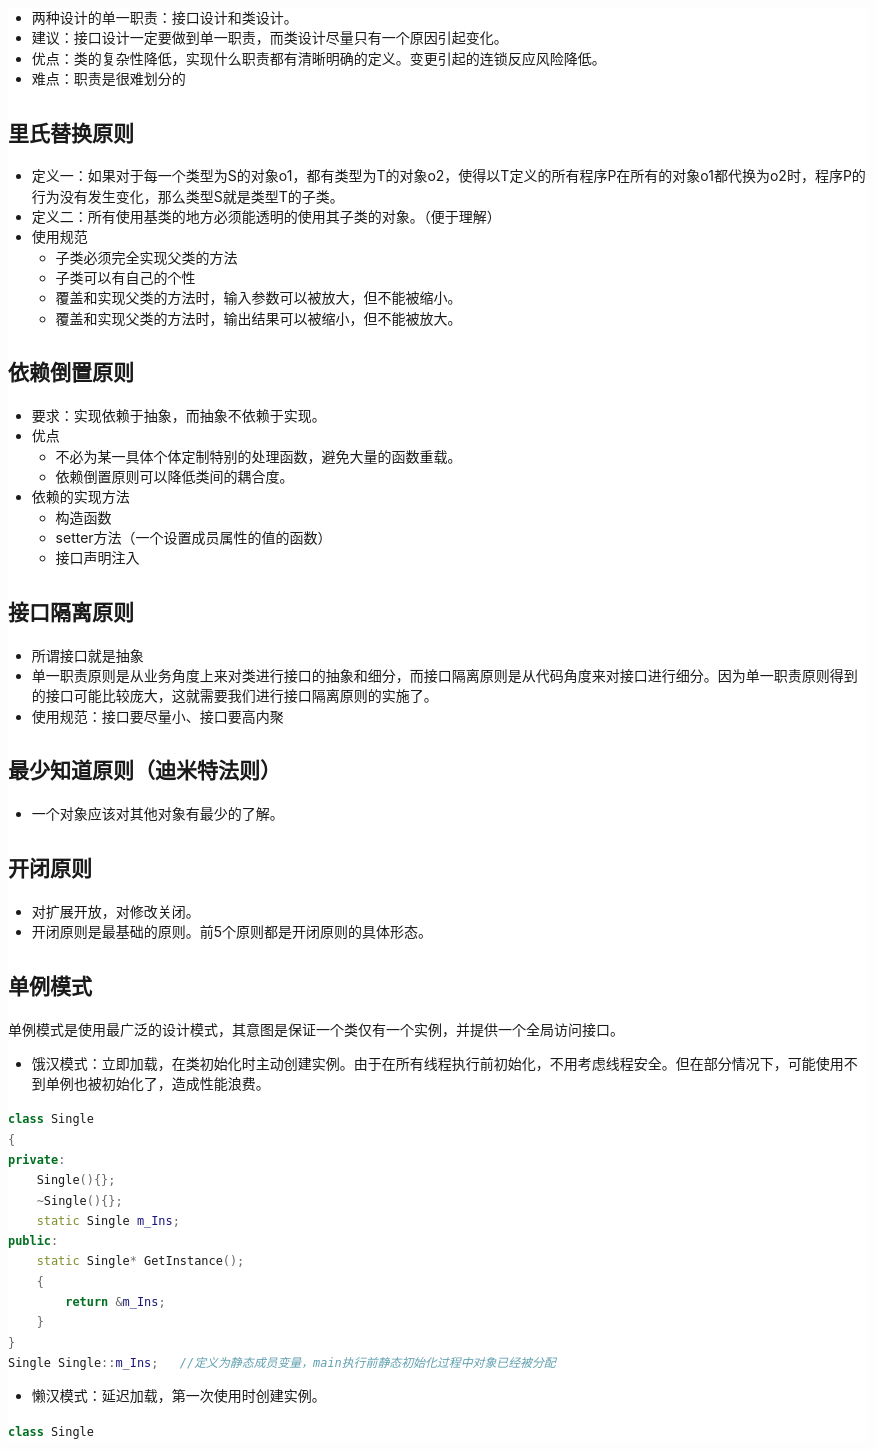 * 两种设计的单一职责：接口设计和类设计。
* 建议：接口设计一定要做到单一职责，而类设计尽量只有一个原因引起变化。
* 优点：类的复杂性降低，实现什么职责都有清晰明确的定义。变更引起的连锁反应风险降低。
* 难点：职责是很难划分的


## 里氏替换原则
* 定义一：如果对于每一个类型为S的对象o1，都有类型为T的对象o2，使得以T定义的所有程序P在所有的对象o1都代换为o2时，程序P的行为没有发生变化，那么类型S就是类型T的子类。
* 定义二：所有使用基类的地方必须能透明的使用其子类的对象。（便于理解）
* 使用规范
    * 子类必须完全实现父类的方法
    * 子类可以有自己的个性
    * 覆盖和实现父类的方法时，输入参数可以被放大，但不能被缩小。
    * 覆盖和实现父类的方法时，输出结果可以被缩小，但不能被放大。


## 依赖倒置原则
* 要求：实现依赖于抽象，而抽象不依赖于实现。
* 优点
    * 不必为某一具体个体定制特别的处理函数，避免大量的函数重载。
    * 依赖倒置原则可以降低类间的耦合度。
* 依赖的实现方法
    * 构造函数
    * setter方法（一个设置成员属性的值的函数）
    * 接口声明注入


## 接口隔离原则
* 所谓接口就是抽象
* 单一职责原则是从业务角度上来对类进行接口的抽象和细分，而接口隔离原则是从代码角度来对接口进行细分。因为单一职责原则得到的接口可能比较庞大，这就需要我们进行接口隔离原则的实施了。
* 使用规范：接口要尽量小、接口要高内聚


## 最少知道原则（迪米特法则）
* 一个对象应该对其他对象有最少的了解。


## 开闭原则
* 对扩展开放，对修改关闭。
* 开闭原则是最基础的原则。前5个原则都是开闭原则的具体形态。


## 单例模式
单例模式是使用最广泛的设计模式，其意图是保证一个类仅有一个实例，并提供一个全局访问接口。
* 饿汉模式：立即加载，在类初始化时主动创建实例。由于在所有线程执行前初始化，不用考虑线程安全。但在部分情况下，可能使用不到单例也被初始化了，造成性能浪费。
```c++
class Single
{
private:
	Single(){};
	~Single(){};
	static Single m_Ins;
public:
	static Single* GetInstance();
	{
		return &m_Ins;
	}
}
Single Single::m_Ins;	//定义为静态成员变量，main执行前静态初始化过程中对象已经被分配
```
* 懒汉模式：延迟加载，第一次使用时创建实例。
```c++
class Single
```